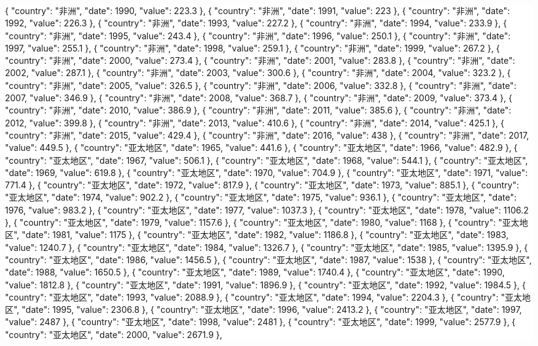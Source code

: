   { "country": "非洲", "date": 1990, "value": 223.3 },
  { "country": "非洲", "date": 1991, "value": 223 },
  { "country": "非洲", "date": 1992, "value": 226.3 },
  { "country": "非洲", "date": 1993, "value": 227.2 },
  { "country": "非洲", "date": 1994, "value": 233.9 },
  { "country": "非洲", "date": 1995, "value": 243.4 },
  { "country": "非洲", "date": 1996, "value": 250.1 },
  { "country": "非洲", "date": 1997, "value": 255.1 },
  { "country": "非洲", "date": 1998, "value": 259.1 },
  { "country": "非洲", "date": 1999, "value": 267.2 },
  { "country": "非洲", "date": 2000, "value": 273.4 },
  { "country": "非洲", "date": 2001, "value": 283.8 },
  { "country": "非洲", "date": 2002, "value": 287.1 },
  { "country": "非洲", "date": 2003, "value": 300.6 },
  { "country": "非洲", "date": 2004, "value": 323.2 },
  { "country": "非洲", "date": 2005, "value": 326.5 },
  { "country": "非洲", "date": 2006, "value": 332.8 },
  { "country": "非洲", "date": 2007, "value": 346.9 },
  { "country": "非洲", "date": 2008, "value": 368.7 },
  { "country": "非洲", "date": 2009, "value": 373.4 },
  { "country": "非洲", "date": 2010, "value": 386.9 },
  { "country": "非洲", "date": 2011, "value": 385.6 },
  { "country": "非洲", "date": 2012, "value": 399.8 },
  { "country": "非洲", "date": 2013, "value": 410.6 },
  { "country": "非洲", "date": 2014, "value": 425.1 },
  { "country": "非洲", "date": 2015, "value": 429.4 },
  { "country": "非洲", "date": 2016, "value": 438 },
  { "country": "非洲", "date": 2017, "value": 449.5 },
  { "country": "亚太地区", "date": 1965, "value": 441.6 },
  { "country": "亚太地区", "date": 1966, "value": 482.9 },
  { "country": "亚太地区", "date": 1967, "value": 506.1 },
  { "country": "亚太地区", "date": 1968, "value": 544.1 },
  { "country": "亚太地区", "date": 1969, "value": 619.8 },
  { "country": "亚太地区", "date": 1970, "value": 704.9 },
  { "country": "亚太地区", "date": 1971, "value": 771.4 },
  { "country": "亚太地区", "date": 1972, "value": 817.9 },
  { "country": "亚太地区", "date": 1973, "value": 885.1 },
  { "country": "亚太地区", "date": 1974, "value": 902.2 },
  { "country": "亚太地区", "date": 1975, "value": 936.1 },
  { "country": "亚太地区", "date": 1976, "value": 983.2 },
  { "country": "亚太地区", "date": 1977, "value": 1037.3 },
  { "country": "亚太地区", "date": 1978, "value": 1106.2 },
  { "country": "亚太地区", "date": 1979, "value": 1157.6 },
  { "country": "亚太地区", "date": 1980, "value": 1168 },
  { "country": "亚太地区", "date": 1981, "value": 1175 },
  { "country": "亚太地区", "date": 1982, "value": 1186.8 },
  { "country": "亚太地区", "date": 1983, "value": 1240.7 },
  { "country": "亚太地区", "date": 1984, "value": 1326.7 },
  { "country": "亚太地区", "date": 1985, "value": 1395.9 },
  { "country": "亚太地区", "date": 1986, "value": 1456.5 },
  { "country": "亚太地区", "date": 1987, "value": 1538 },
  { "country": "亚太地区", "date": 1988, "value": 1650.5 },
  { "country": "亚太地区", "date": 1989, "value": 1740.4 },
  { "country": "亚太地区", "date": 1990, "value": 1812.8 },
  { "country": "亚太地区", "date": 1991, "value": 1896.9 },
  { "country": "亚太地区", "date": 1992, "value": 1984.5 },
  { "country": "亚太地区", "date": 1993, "value": 2088.9 },
  { "country": "亚太地区", "date": 1994, "value": 2204.3 },
  { "country": "亚太地区", "date": 1995, "value": 2306.8 },
  { "country": "亚太地区", "date": 1996, "value": 2413.2 },
  { "country": "亚太地区", "date": 1997, "value": 2487 },
  { "country": "亚太地区", "date": 1998, "value": 2481 },
  { "country": "亚太地区", "date": 1999, "value": 2577.9 },
  { "country": "亚太地区", "date": 2000, "value": 2671.9 },